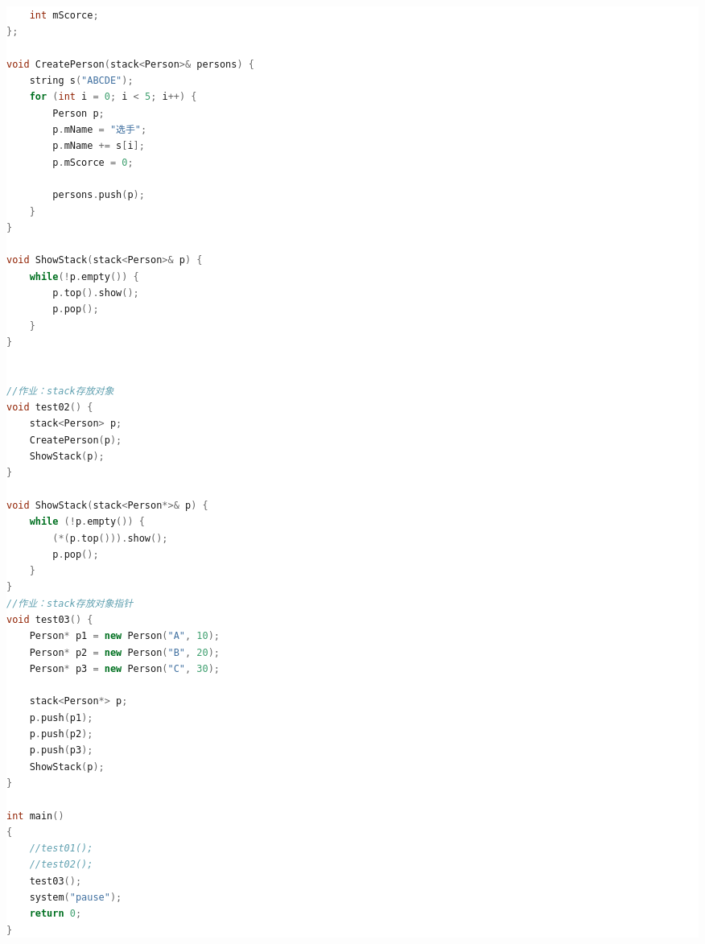 ```cpp
    int mScorce;
};

void CreatePerson(stack<Person>& persons) {
    string s("ABCDE");
    for (int i = 0; i < 5; i++) {
        Person p;
        p.mName = "选手";
        p.mName += s[i];
        p.mScorce = 0;

        persons.push(p);
    }
}

void ShowStack(stack<Person>& p) {
    while(!p.empty()) {
        p.top().show();
        p.pop();
    }
}


//作业：stack存放对象
void test02() {
    stack<Person> p;
    CreatePerson(p);
    ShowStack(p);
}

void ShowStack(stack<Person*>& p) {
    while (!p.empty()) {
        (*(p.top())).show();
        p.pop();
    }
}
//作业：stack存放对象指针
void test03() {
    Person* p1 = new Person("A", 10);
    Person* p2 = new Person("B", 20);
    Person* p3 = new Person("C", 30);

    stack<Person*> p;
    p.push(p1);
    p.push(p2);
    p.push(p3);
    ShowStack(p);
}

int main()
{
    //test01();
    //test02();
    test03();
    system("pause");
    return 0;
}
```

